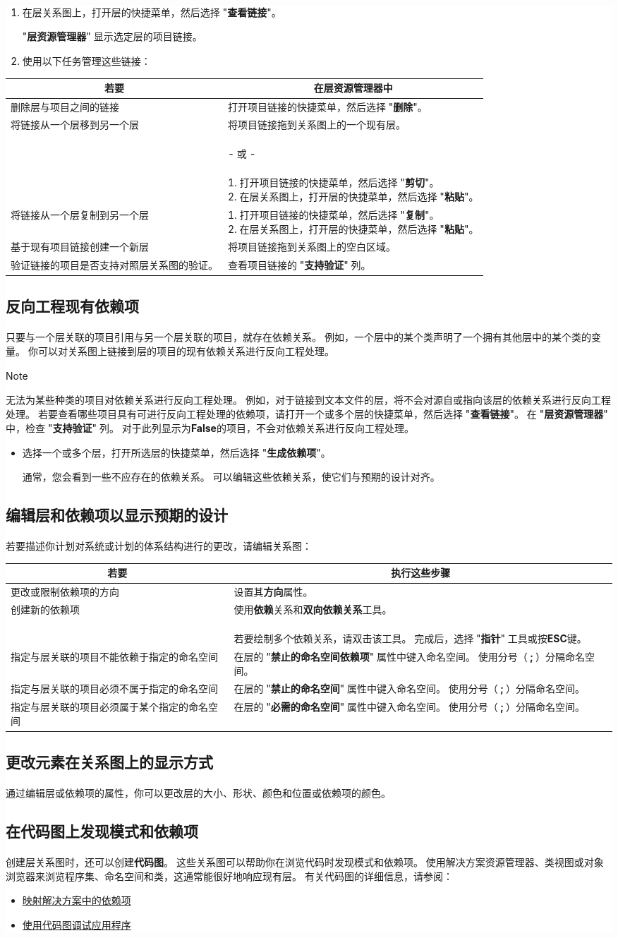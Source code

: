 1. 在层关系图上，打开层的快捷菜单，然后选择 "**查看链接**"。

     "**层资源管理器**" 显示选定层的项目链接。

2. 使用以下任务管理这些链接：

|**若要**|**在层资源管理器中**|
|------------|---------------------------|
|删除层与项目之间的链接|打开项目链接的快捷菜单，然后选择 "**删除**"。|
|将链接从一个层移到另一个层|将项目链接拖到关系图上的一个现有层。<br /><br /> - 或 -<br /><br /> 1. 打开项目链接的快捷菜单，然后选择 "**剪切**"。<br />2. 在层关系图上，打开层的快捷菜单，然后选择 "**粘贴**"。|
|将链接从一个层复制到另一个层|1. 打开项目链接的快捷菜单，然后选择 "**复制**"。<br />2. 在层关系图上，打开层的快捷菜单，然后选择 "**粘贴**"。|
|基于现有项目链接创建一个新层|将项目链接拖到关系图上的空白区域。|
|验证链接的项目是否支持对照层关系图的验证。|查看项目链接的 "**支持验证**" 列。|

## <a name="Discovering"></a>反向工程现有依赖项
 只要与一个层关联的项目引用与另一个层关联的项目，就存在依赖关系。 例如，一个层中的某个类声明了一个拥有其他层中的某个类的变量。 你可以对关系图上链接到层的项目的现有依赖关系进行反向工程处理。

> [!NOTE]
> 无法为某些种类的项目对依赖关系进行反向工程处理。 例如，对于链接到文本文件的层，将不会对源自或指向该层的依赖关系进行反向工程处理。 若要查看哪些项目具有可进行反向工程处理的依赖项，请打开一个或多个层的快捷菜单，然后选择 "**查看链接**"。 在 "**层资源管理器**" 中，检查 "**支持验证**" 列。 对于此列显示为**False**的项目，不会对依赖关系进行反向工程处理。

- 选择一个或多个层，打开所选层的快捷菜单，然后选择 "**生成依赖项**"。

  通常，您会看到一些不应存在的依赖关系。 可以编辑这些依赖关系，使它们与预期的设计对齐。

## <a name="EditDependencies"></a>编辑层和依赖项以显示预期的设计
 若要描述你计划对系统或计划的体系结构进行的更改，请编辑关系图：

|**若要**|**执行这些步骤**|
|------------|-----------------------------|
|更改或限制依赖项的方向|设置其**方向**属性。|
|创建新的依赖项|使用**依赖**关系和**双向依赖关系**工具。<br /><br /> 若要绘制多个依赖关系，请双击该工具。 完成后，选择 "**指针**" 工具或按**ESC**键。|
|指定与层关联的项目不能依赖于指定的命名空间|在层的 "**禁止的命名空间依赖项**" 属性中键入命名空间。 使用分号（ **;** ）分隔命名空间。|
|指定与层关联的项目必须不属于指定的命名空间|在层的 "**禁止的命名空间**" 属性中键入命名空间。 使用分号（ **;** ）分隔命名空间。|
|指定与层关联的项目必须属于某个指定的命名空间|在层的 "**必需的命名空间**" 属性中键入命名空间。 使用分号（ **;** ）分隔命名空间。|

## <a name="EditLayout"></a>更改元素在关系图上的显示方式
 通过编辑层或依赖项的属性，你可以更改层的大小、形状、颜色和位置或依赖项的颜色。

## <a name="Codemaps"></a>在代码图上发现模式和依赖项
 创建层关系图时，还可以创建**代码图**。 这些关系图可以帮助你在浏览代码时发现模式和依赖项。 使用解决方案资源管理器、类视图或对象浏览器来浏览程序集、命名空间和类，这通常能很好地响应现有层。 有关代码图的详细信息，请参阅：

- [映射解决方案中的依赖项](../modeling/map-dependencies-across-your-solutions.md)

- [使用代码图调试应用程序](../modeling/use-code-maps-to-debug-your-applications.md)
